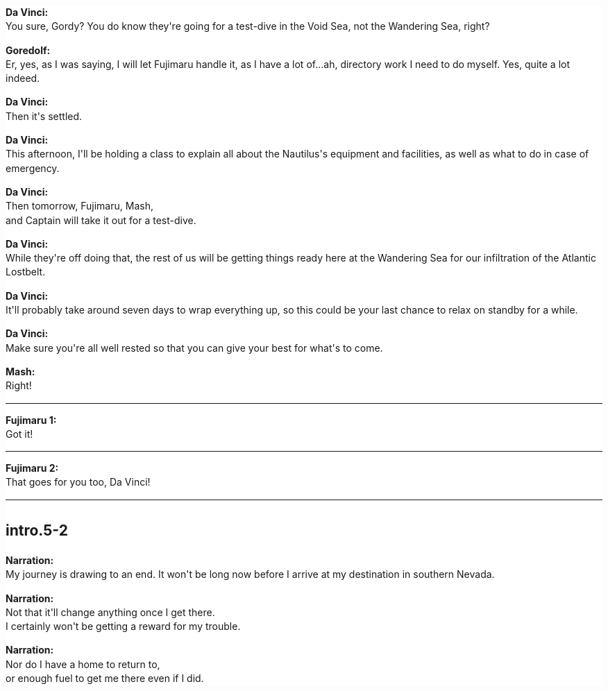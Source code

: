 **Da Vinci:**   
You sure, Gordy? You do know they're going for a test-dive in the Void Sea, not the Wandering Sea, right?  
  
**Goredolf:**   
Er, yes, as I was saying, I will let Fujimaru handle it, as I have a lot of...ah, directory work I need to do myself. Yes, quite a lot indeed.  
  
**Da Vinci:**   
Then it's settled.  
  
**Da Vinci:**   
This afternoon, I'll be holding a class to explain all about the Nautilus's equipment and facilities, as well as what to do in case of emergency.  
  
**Da Vinci:**   
Then tomorrow, Fujimaru, Mash,  
and Captain will take it out for a test-dive.  
  
**Da Vinci:**   
While they're off doing that, the rest of us will be getting things ready here at the Wandering Sea for our infiltration of the Atlantic Lostbelt.  
  
**Da Vinci:**   
It'll probably take around seven days to wrap everything up, so this could be your last chance to relax on standby for a while.  
  
**Da Vinci:**   
Make sure you're all well rested so that you can give your best for what's to come.  
  
**Mash:**   
Right!  
  
---  
  
**Fujimaru 1:**   
Got it!  
  
---  
  
**Fujimaru 2:**   
That goes for you too, Da Vinci!  
  
---  
  
## intro.5-2  
  
**Narration:**   
My journey is drawing to an end. It won't be long now before I arrive at my destination in southern Nevada.  
  
**Narration:**   
Not that it'll change anything once I get there.  
I certainly won't be getting a reward for my trouble.  
  
**Narration:**   
Nor do I have a home to return to,  
or enough fuel to get me there even if I did.  
  